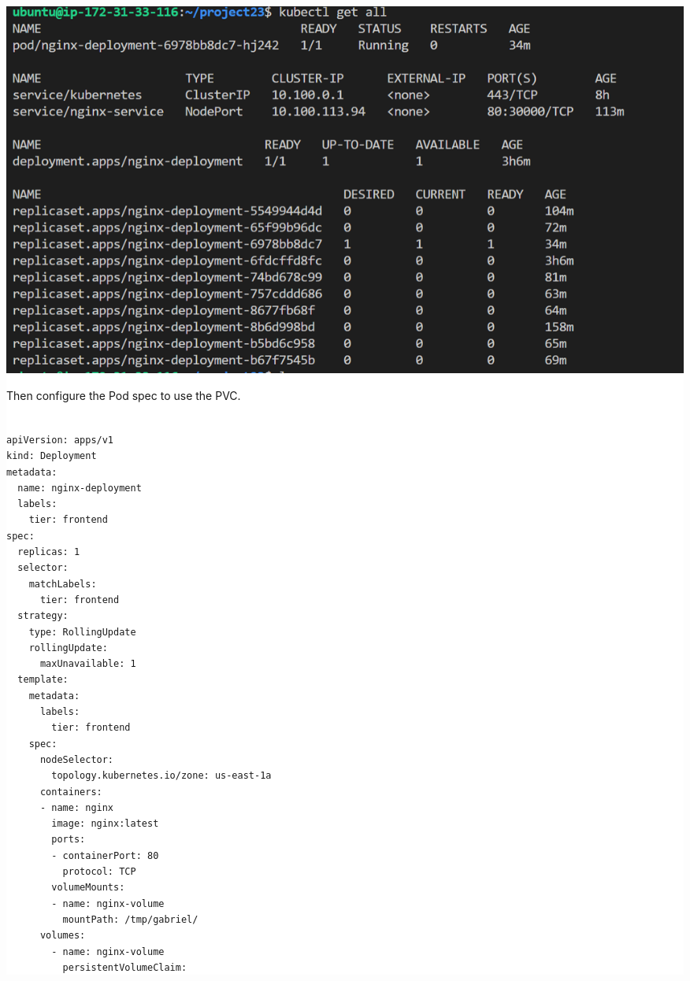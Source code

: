 ![alt text](./Images/22.png)

Then configure the Pod spec to use the PVC.


```

apiVersion: apps/v1
kind: Deployment
metadata:
  name: nginx-deployment
  labels:
    tier: frontend
spec:
  replicas: 1
  selector:
    matchLabels:
      tier: frontend
  strategy:
    type: RollingUpdate
    rollingUpdate:
      maxUnavailable: 1
  template:
    metadata:
      labels:
        tier: frontend
    spec:
      nodeSelector:
        topology.kubernetes.io/zone: us-east-1a
      containers:
      - name: nginx
        image: nginx:latest
        ports:
        - containerPort: 80
          protocol: TCP
        volumeMounts:
        - name: nginx-volume
          mountPath: /tmp/gabriel/
      volumes:
        - name: nginx-volume
          persistentVolumeClaim:
```